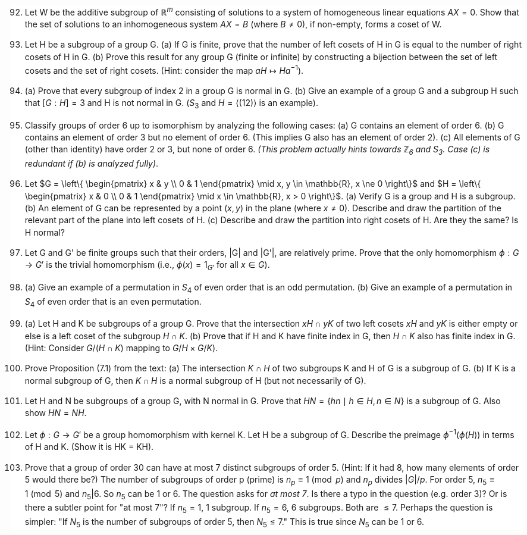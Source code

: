 92. Let W be the additive subgroup of $\mathbb{R}^m$ consisting of solutions to a system of homogeneous linear equations $AX = 0$. Show that the set of solutions to an inhomogeneous system $AX = B$ (where $B \ne 0$), if non-empty, forms a coset of W.

93. Let H be a subgroup of a group G.
    (a) If G is finite, prove that the number of left cosets of H in G is equal to the number of right cosets of H in G.
    (b) Prove this result for any group G (finite or infinite) by constructing a bijection between the set of left cosets and the set of right cosets. (Hint: consider the map $aH \mapsto Ha^{-1}$).

94. (a) Prove that every subgroup of index 2 in a group G is normal in G. (b) Give an example of a group G and a subgroup H such that $[G:H]=3$ and H is not normal in G. ($S_3$ and $H=\langle (12) \rangle$ is an example).

95. Classify groups of order 6 up to isomorphism by analyzing the following cases:
    (a) G contains an element of order 6.
    (b) G contains an element of order 3 but no element of order 6. (This implies G also has an element of order 2).
    (c) All elements of G (other than identity) have order 2 or 3, but none of order 6.
    *(This problem actually hints towards $\mathbb{Z}_6$ and $S_3$. Case (c) is redundant if (b) is analyzed fully)*.

96. Let $G = \left\{ \begin{pmatrix} x & y \\ 0 & 1 \end{pmatrix} \mid x, y \in \mathbb{R}, x \ne 0 \right\}$ and $H = \left\{ \begin{pmatrix} x & 0 \\ 0 & 1 \end{pmatrix} \mid x \in \mathbb{R}, x > 0 \right\}$.
    (a) Verify G is a group and H is a subgroup.
    (b) An element of G can be represented by a point $(x,y)$ in the plane (where $x \ne 0$). Describe and draw the partition of the relevant part of the plane into left cosets of H.
    (c) Describe and draw the partition into right cosets of H. Are they the same? Is H normal?

97. Let G and G' be finite groups such that their orders, |G| and |G'|, are relatively prime. Prove that the only homomorphism $\phi: G \to G'$ is the trivial homomorphism (i.e., $\phi(x) = 1_{G'}$ for all $x \in G$).

98. (a) Give an example of a permutation in $S_4$ of even order that is an odd permutation.
    (b) Give an example of a permutation in $S_4$ of even order that is an even permutation.

99. (a) Let H and K be subgroups of a group G. Prove that the intersection $xH \cap yK$ of two left cosets $xH$ and $yK$ is either empty or else is a left coset of the subgroup $H \cap K$. (b) Prove that if H and K have finite index in G, then $H \cap K$ also has finite index in G. (Hint: Consider $G/(H \cap K)$ mapping to $G/H \times G/K$).

100. Prove Proposition (7.1) from the text: (a) The intersection $K \cap H$ of two subgroups K and H of G is a subgroup of G. (b) If K is a normal subgroup of G, then $K \cap H$ is a normal subgroup of H (but not necessarily of G).

101. Let H and N be subgroups of a group G, with N normal in G. Prove that $HN = \{hn \mid h \in H, n \in N\}$ is a subgroup of G. Also show $HN=NH$.

102. Let $\phi: G \to G'$ be a group homomorphism with kernel K. Let H be a subgroup of G. Describe the preimage $\phi^{-1}(\phi(H))$ in terms of H and K. (Show it is HK = KH).

103. Prove that a group of order 30 can have at most 7 distinct subgroups of order 5. (Hint: If it had 8, how many elements of order 5 would there be?) The number of subgroups of order p (prime) is $n_p \equiv 1 \pmod p$ and $n_p$ divides $|G|/p$. For order 5, $n_5 \equiv 1 \pmod 5$ and $n_5 | 6$. So $n_5$ can be 1 or 6. The question asks for *at most 7*. Is there a typo in the question (e.g. order 3)? Or is there a subtler point for "at most 7"? If $n_5=1$, 1 subgroup. If $n_5=6$, 6 subgroups. Both are $\le 7$. Perhaps the question is simpler: "If $N_5$ is the number of subgroups of order 5, then $N_5 \le 7$." This is true since $N_5$ can be 1 or 6.
